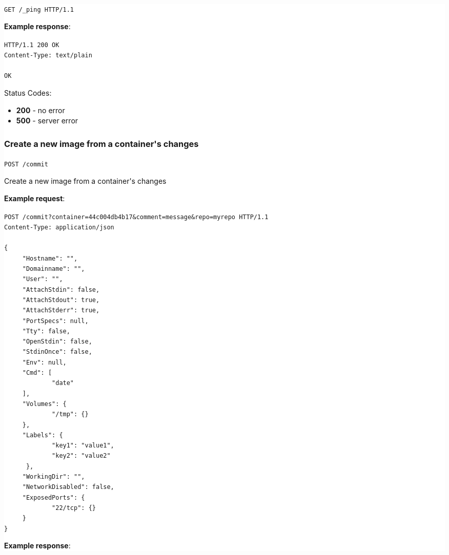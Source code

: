     GET /_ping HTTP/1.1

**Example response**:

    HTTP/1.1 200 OK
    Content-Type: text/plain

    OK

Status Codes:

-   **200** - no error
-   **500** - server error

### Create a new image from a container's changes

`POST /commit`

Create a new image from a container's changes

**Example request**:

    POST /commit?container=44c004db4b17&comment=message&repo=myrepo HTTP/1.1
    Content-Type: application/json

    {
         "Hostname": "",
         "Domainname": "",
         "User": "",
         "AttachStdin": false,
         "AttachStdout": true,
         "AttachStderr": true,
         "PortSpecs": null,
         "Tty": false,
         "OpenStdin": false,
         "StdinOnce": false,
         "Env": null,
         "Cmd": [
                 "date"
         ],
         "Volumes": {
                 "/tmp": {}
         },
         "Labels": {
                 "key1": "value1",
                 "key2": "value2"
          },
         "WorkingDir": "",
         "NetworkDisabled": false,
         "ExposedPorts": {
                 "22/tcp": {}
         }
    }

**Example response**:

